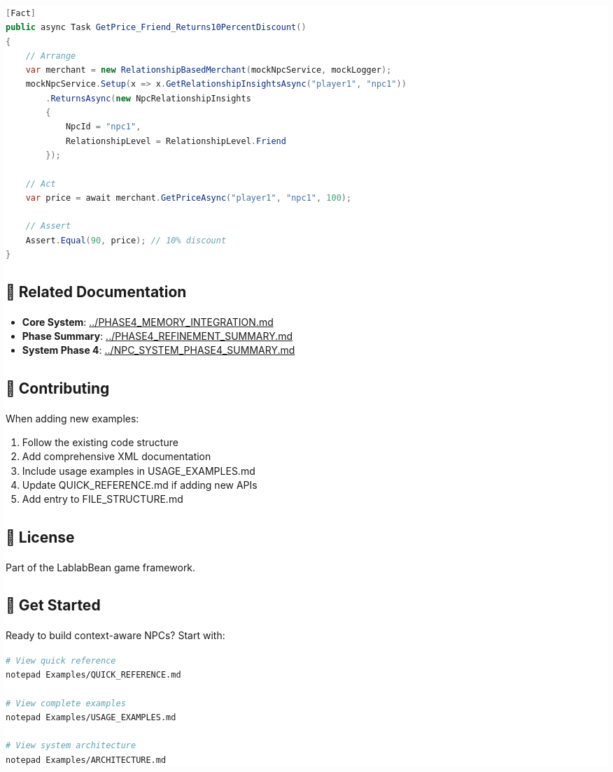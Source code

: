 ```csharp
[Fact]
public async Task GetPrice_Friend_Returns10PercentDiscount()
{
    // Arrange
    var merchant = new RelationshipBasedMerchant(mockNpcService, mockLogger);
    mockNpcService.Setup(x => x.GetRelationshipInsightsAsync("player1", "npc1"))
        .ReturnsAsync(new NpcRelationshipInsights
        {
            NpcId = "npc1",
            RelationshipLevel = RelationshipLevel.Friend
        });

    // Act
    var price = await merchant.GetPriceAsync("player1", "npc1", 100);

    // Assert
    Assert.Equal(90, price); // 10% discount
}
```

## 🔗 Related Documentation

- **Core System**: [../PHASE4_MEMORY_INTEGRATION.md](../PHASE4_MEMORY_INTEGRATION.md)
- **Phase Summary**: [../PHASE4_REFINEMENT_SUMMARY.md](../PHASE4_REFINEMENT_SUMMARY.md)
- **System Phase 4**: [../NPC_SYSTEM_PHASE4_SUMMARY.md](../NPC_SYSTEM_PHASE4_SUMMARY.md)

## 🤝 Contributing

When adding new examples:

1. Follow the existing code structure
2. Add comprehensive XML documentation
3. Include usage examples in USAGE_EXAMPLES.md
4. Update QUICK_REFERENCE.md if adding new APIs
5. Add entry to FILE_STRUCTURE.md

## 📝 License

Part of the LablabBean game framework.

## 🎉 Get Started

Ready to build context-aware NPCs? Start with:

```bash
# View quick reference
notepad Examples/QUICK_REFERENCE.md

# View complete examples
notepad Examples/USAGE_EXAMPLES.md

# View system architecture
notepad Examples/ARCHITECTURE.md
```
